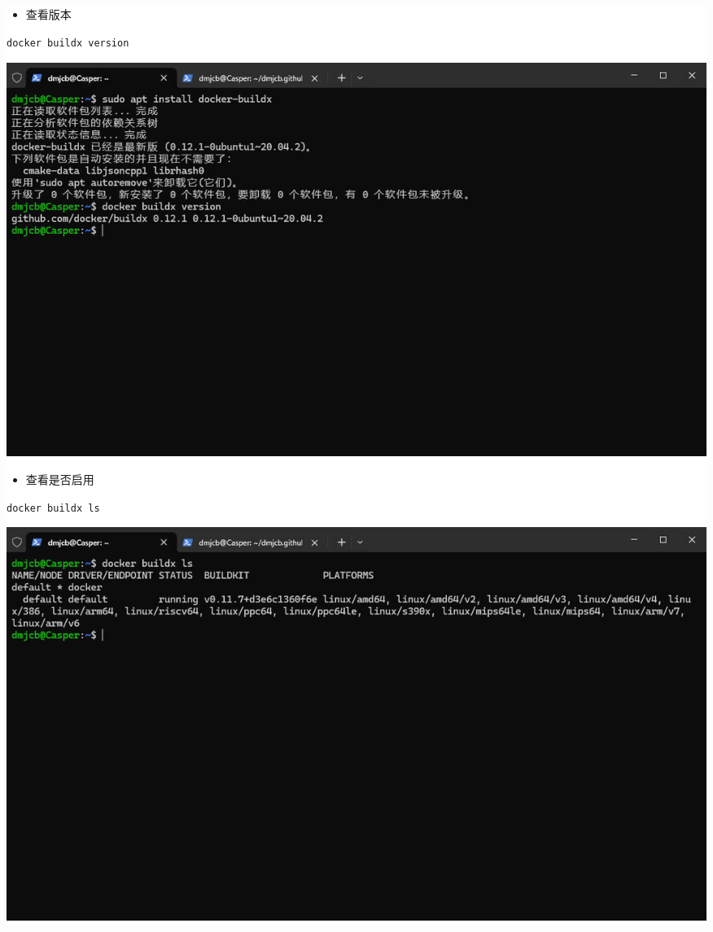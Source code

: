 - 查看版本

```sh
docker buildx version
```

![](/assets/image/20241111_231026.jpg)

- 查看是否启用

```sh
docker buildx ls
```

![](/assets/image/20241111_231625.jpg)
